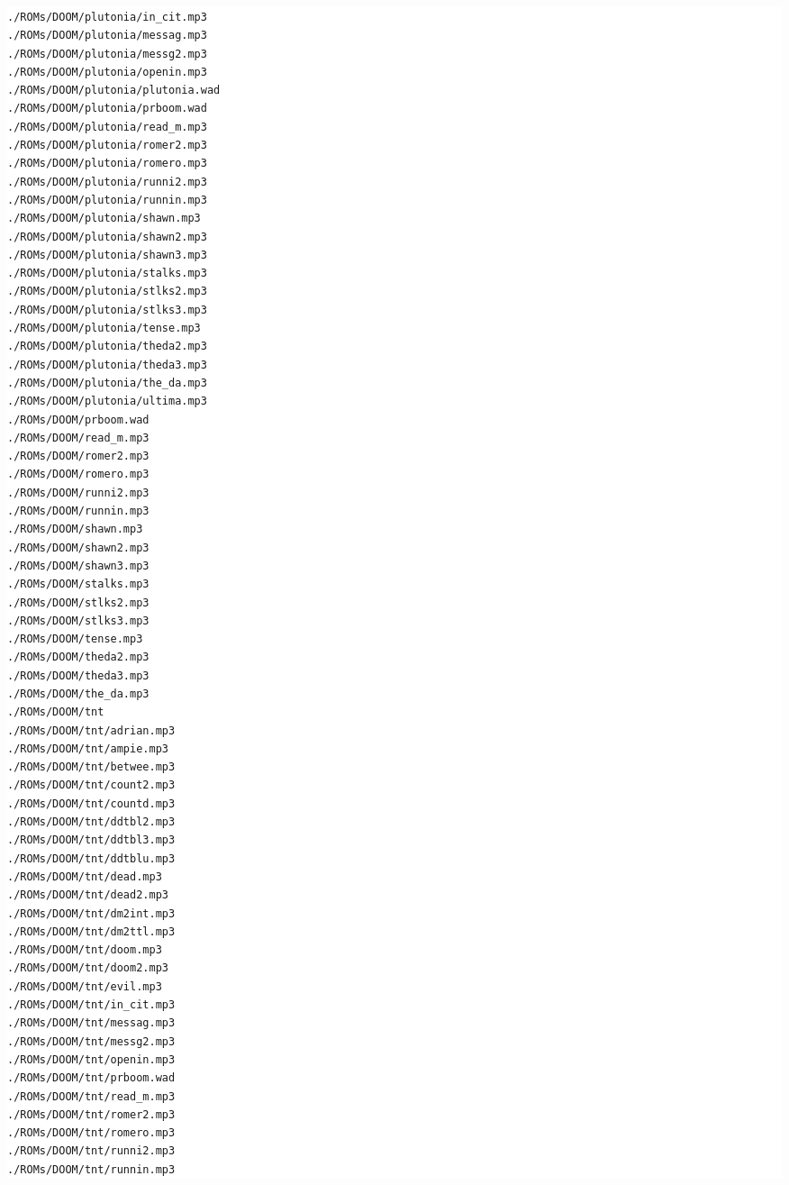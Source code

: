    ./ROMs/DOOM/plutonia/in_cit.mp3
    ./ROMs/DOOM/plutonia/messag.mp3
    ./ROMs/DOOM/plutonia/messg2.mp3
    ./ROMs/DOOM/plutonia/openin.mp3
    ./ROMs/DOOM/plutonia/plutonia.wad
    ./ROMs/DOOM/plutonia/prboom.wad
    ./ROMs/DOOM/plutonia/read_m.mp3
    ./ROMs/DOOM/plutonia/romer2.mp3
    ./ROMs/DOOM/plutonia/romero.mp3
    ./ROMs/DOOM/plutonia/runni2.mp3
    ./ROMs/DOOM/plutonia/runnin.mp3
    ./ROMs/DOOM/plutonia/shawn.mp3
    ./ROMs/DOOM/plutonia/shawn2.mp3
    ./ROMs/DOOM/plutonia/shawn3.mp3
    ./ROMs/DOOM/plutonia/stalks.mp3
    ./ROMs/DOOM/plutonia/stlks2.mp3
    ./ROMs/DOOM/plutonia/stlks3.mp3
    ./ROMs/DOOM/plutonia/tense.mp3
    ./ROMs/DOOM/plutonia/theda2.mp3
    ./ROMs/DOOM/plutonia/theda3.mp3
    ./ROMs/DOOM/plutonia/the_da.mp3
    ./ROMs/DOOM/plutonia/ultima.mp3
    ./ROMs/DOOM/prboom.wad
    ./ROMs/DOOM/read_m.mp3
    ./ROMs/DOOM/romer2.mp3
    ./ROMs/DOOM/romero.mp3
    ./ROMs/DOOM/runni2.mp3
    ./ROMs/DOOM/runnin.mp3
    ./ROMs/DOOM/shawn.mp3
    ./ROMs/DOOM/shawn2.mp3
    ./ROMs/DOOM/shawn3.mp3
    ./ROMs/DOOM/stalks.mp3
    ./ROMs/DOOM/stlks2.mp3
    ./ROMs/DOOM/stlks3.mp3
    ./ROMs/DOOM/tense.mp3
    ./ROMs/DOOM/theda2.mp3
    ./ROMs/DOOM/theda3.mp3
    ./ROMs/DOOM/the_da.mp3
    ./ROMs/DOOM/tnt
    ./ROMs/DOOM/tnt/adrian.mp3
    ./ROMs/DOOM/tnt/ampie.mp3
    ./ROMs/DOOM/tnt/betwee.mp3
    ./ROMs/DOOM/tnt/count2.mp3
    ./ROMs/DOOM/tnt/countd.mp3
    ./ROMs/DOOM/tnt/ddtbl2.mp3
    ./ROMs/DOOM/tnt/ddtbl3.mp3
    ./ROMs/DOOM/tnt/ddtblu.mp3
    ./ROMs/DOOM/tnt/dead.mp3
    ./ROMs/DOOM/tnt/dead2.mp3
    ./ROMs/DOOM/tnt/dm2int.mp3
    ./ROMs/DOOM/tnt/dm2ttl.mp3
    ./ROMs/DOOM/tnt/doom.mp3
    ./ROMs/DOOM/tnt/doom2.mp3
    ./ROMs/DOOM/tnt/evil.mp3
    ./ROMs/DOOM/tnt/in_cit.mp3
    ./ROMs/DOOM/tnt/messag.mp3
    ./ROMs/DOOM/tnt/messg2.mp3
    ./ROMs/DOOM/tnt/openin.mp3
    ./ROMs/DOOM/tnt/prboom.wad
    ./ROMs/DOOM/tnt/read_m.mp3
    ./ROMs/DOOM/tnt/romer2.mp3
    ./ROMs/DOOM/tnt/romero.mp3
    ./ROMs/DOOM/tnt/runni2.mp3
    ./ROMs/DOOM/tnt/runnin.mp3